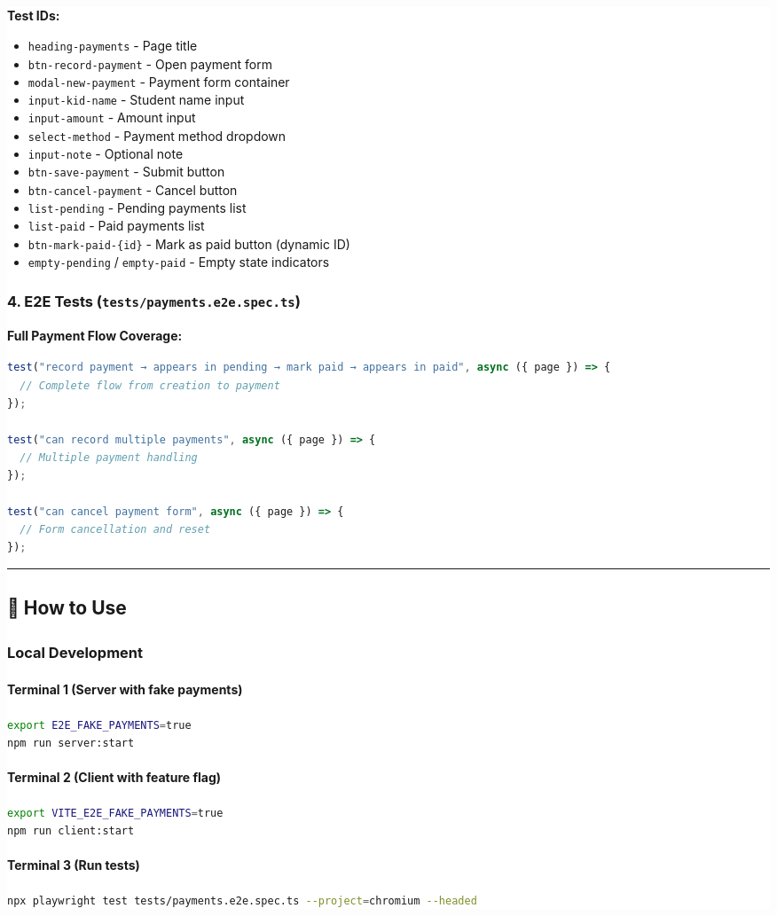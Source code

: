 **Test IDs:**
- `heading-payments` - Page title
- `btn-record-payment` - Open payment form
- `modal-new-payment` - Payment form container
- `input-kid-name` - Student name input
- `input-amount` - Amount input
- `select-method` - Payment method dropdown
- `input-note` - Optional note
- `btn-save-payment` - Submit button
- `btn-cancel-payment` - Cancel button
- `list-pending` - Pending payments list
- `list-paid` - Paid payments list
- `btn-mark-paid-{id}` - Mark as paid button (dynamic ID)
- `empty-pending` / `empty-paid` - Empty state indicators

### 4. E2E Tests (`tests/payments.e2e.spec.ts`)
**Full Payment Flow Coverage:**
```typescript
test("record payment → appears in pending → mark paid → appears in paid", async ({ page }) => {
  // Complete flow from creation to payment
});

test("can record multiple payments", async ({ page }) => {
  // Multiple payment handling
});

test("can cancel payment form", async ({ page }) => {
  // Form cancellation and reset
});
```

---

## 🚀 How to Use

### Local Development

#### Terminal 1 (Server with fake payments)
```bash
export E2E_FAKE_PAYMENTS=true
npm run server:start
```

#### Terminal 2 (Client with feature flag)
```bash
export VITE_E2E_FAKE_PAYMENTS=true
npm run client:start
```

#### Terminal 3 (Run tests)
```bash
npx playwright test tests/payments.e2e.spec.ts --project=chromium --headed
```
